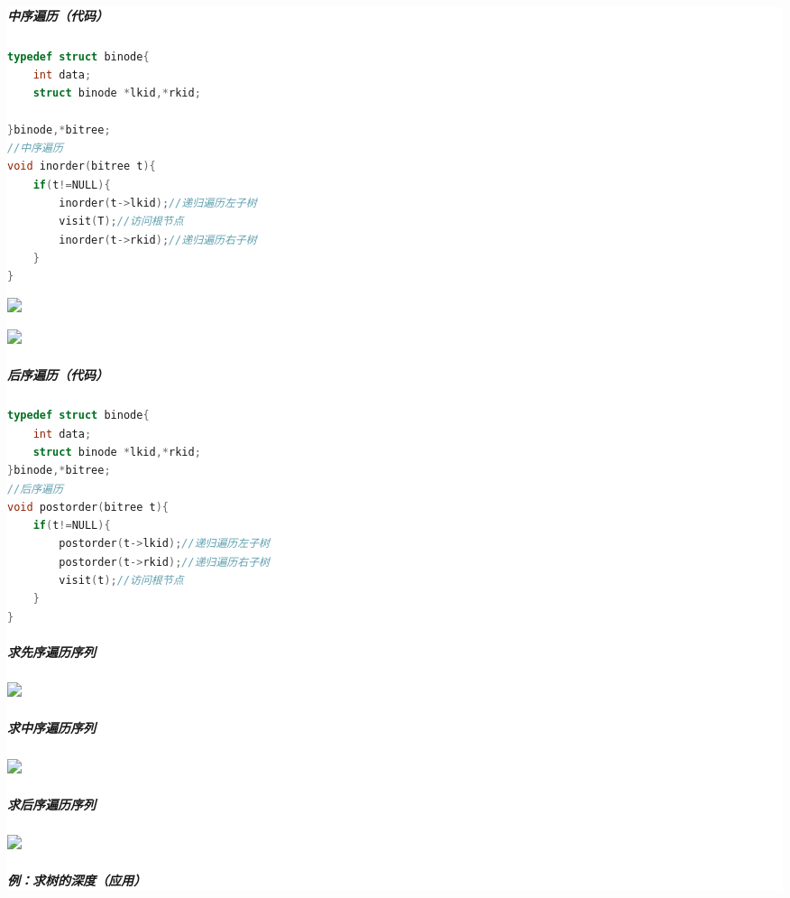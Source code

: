 ##### 中序遍历（代码）

```c++
typedef struct binode{
    int data;
    struct binode *lkid,*rkid;
    
}binode,*bitree;
//中序遍历
void inorder(bitree t){
    if(t!=NULL){
        inorder(t->lkid);//递归遍历左子树
        visit(T);//访问根节点
		inorder(t->rkid);//递归遍历右子树
    }
}
```

![](/img/025451.jpg)

![](/img/030016.jpg)

##### 后序遍历（代码）

```c++
typedef struct binode{
    int data;
    struct binode *lkid,*rkid;
}binode,*bitree;
//后序遍历
void postorder(bitree t){
    if(t!=NULL){
        postorder(t->lkid);//递归遍历左子树
        postorder(t->rkid);//递归遍历右子树
        visit(t);//访问根节点
    }
}
```

##### 求先序遍历序列

![](/img/030140.jpg)

##### 求中序遍历序列

![](/img/030242.jpg)

##### 求后序遍历序列

![](/img/30307.jpg)

##### 例：求树的深度（应用）
